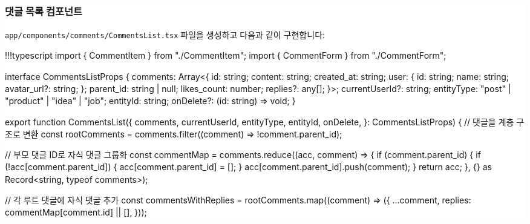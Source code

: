 ### 댓글 목록 컴포넌트

`app/components/comments/CommentsList.tsx` 파일을 생성하고 다음과 같이 구현합니다:

!!!typescript
import { CommentItem } from "./CommentItem";
import { CommentForm } from "./CommentForm";

interface CommentsListProps {
  comments: Array<{
    id: string;
    content: string;
    created_at: string;
    user: {
      id: string;
      name: string;
      avatar_url?: string;
    };
    parent_id: string | null;
    likes_count: number;
    replies?: any[];
  }>;
  currentUserId?: string;
  entityType: "post" | "product" | "idea" | "job";
  entityId: string;
  onDelete?: (id: string) => void;
}

export function CommentsList({
  comments,
  currentUserId,
  entityType,
  entityId,
  onDelete,
}: CommentsListProps) {
  // 댓글을 계층 구조로 변환
  const rootComments = comments.filter((comment) => !comment.parent_id);
  
  // 부모 댓글 ID로 자식 댓글 그룹화
  const commentMap = comments.reduce((acc, comment) => {
    if (comment.parent_id) {
      if (!acc[comment.parent_id]) {
        acc[comment.parent_id] = [];
      }
      acc[comment.parent_id].push(comment);
    }
    return acc;
  }, {} as Record<string, typeof comments>);
  
  // 각 루트 댓글에 자식 댓글 추가
  const commentsWithReplies = rootComments.map((comment) => ({
    ...comment,
    replies: commentMap[comment.id] || [],
  }));
